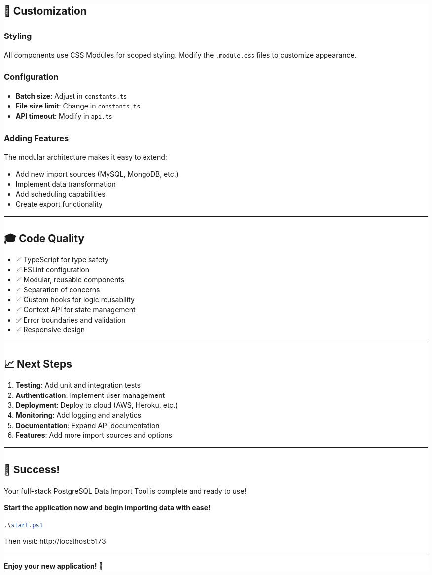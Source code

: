 
## 🔧 Customization

### Styling
All components use CSS Modules for scoped styling. Modify the `.module.css` files to customize appearance.

### Configuration
- **Batch size**: Adjust in `constants.ts`
- **File size limit**: Change in `constants.ts`
- **API timeout**: Modify in `api.ts`

### Adding Features
The modular architecture makes it easy to extend:
- Add new import sources (MySQL, MongoDB, etc.)
- Implement data transformation
- Add scheduling capabilities
- Create export functionality

---

## 🎓 Code Quality

- ✅ TypeScript for type safety
- ✅ ESLint configuration
- ✅ Modular, reusable components
- ✅ Separation of concerns
- ✅ Custom hooks for logic reusability
- ✅ Context API for state management
- ✅ Error boundaries and validation
- ✅ Responsive design

---

## 📈 Next Steps

1. **Testing**: Add unit and integration tests
2. **Authentication**: Implement user management
3. **Deployment**: Deploy to cloud (AWS, Heroku, etc.)
4. **Monitoring**: Add logging and analytics
5. **Documentation**: Expand API documentation
6. **Features**: Add more import sources and options

---

## 🎉 Success!

Your full-stack PostgreSQL Data Import Tool is complete and ready to use!

**Start the application now and begin importing data with ease!**

```powershell
.\start.ps1
```

Then visit: http://localhost:5173

---

**Enjoy your new application! 🚀**
